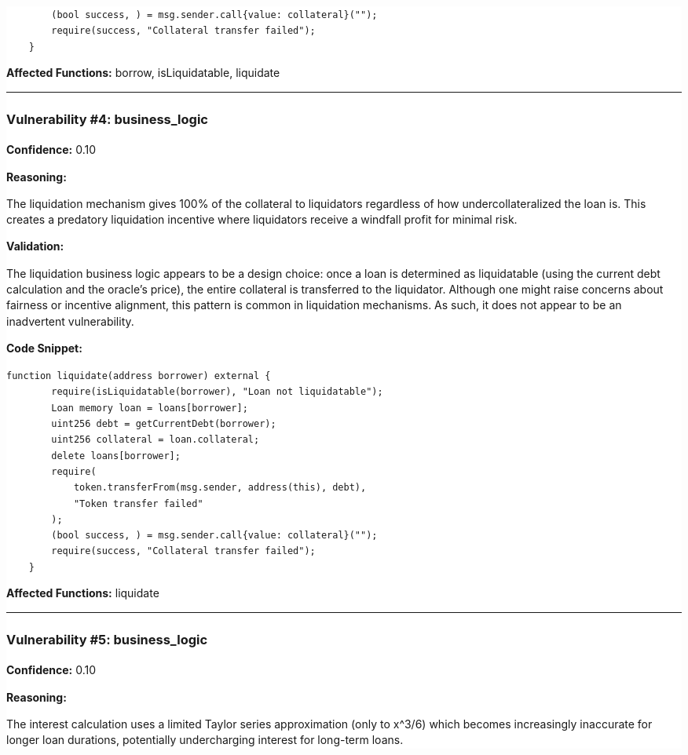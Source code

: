 ```solidity
        (bool success, ) = msg.sender.call{value: collateral}("");
        require(success, "Collateral transfer failed");
    }
```

**Affected Functions:** borrow, isLiquidatable, liquidate

---

### Vulnerability #4: business_logic

**Confidence:** 0.10

**Reasoning:**

The liquidation mechanism gives 100% of the collateral to liquidators regardless of how undercollateralized the loan is. This creates a predatory liquidation incentive where liquidators receive a windfall profit for minimal risk.

**Validation:**

The liquidation business logic appears to be a design choice: once a loan is determined as liquidatable (using the current debt calculation and the oracle’s price), the entire collateral is transferred to the liquidator. Although one might raise concerns about fairness or incentive alignment, this pattern is common in liquidation mechanisms. As such, it does not appear to be an inadvertent vulnerability.

**Code Snippet:**

```solidity
function liquidate(address borrower) external {
        require(isLiquidatable(borrower), "Loan not liquidatable");
        Loan memory loan = loans[borrower];
        uint256 debt = getCurrentDebt(borrower);
        uint256 collateral = loan.collateral;
        delete loans[borrower];
        require(
            token.transferFrom(msg.sender, address(this), debt),
            "Token transfer failed"
        );
        (bool success, ) = msg.sender.call{value: collateral}("");
        require(success, "Collateral transfer failed");
    }
```

**Affected Functions:** liquidate

---

### Vulnerability #5: business_logic

**Confidence:** 0.10

**Reasoning:**

The interest calculation uses a limited Taylor series approximation (only to x^3/6) which becomes increasingly inaccurate for longer loan durations, potentially undercharging interest for long-term loans.
